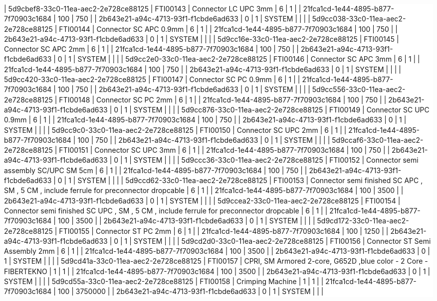 | 5d9cbef8-33c0-11ea-aec2-2e728ce88125 | FTI00143        | Connector LC UPC 3mm                                                                          | 6           | 1      |       | 21fca1cd-1e44-4895-b877-7f70903c1684 | 100       | 750        |            | 2b643e21-a94c-4713-93f1-f1cbde6ad633 | 0              | 1       | SYSTEM     |            |  |
| 5d9cc038-33c0-11ea-aec2-2e728ce88125 | FTI00144        | Connector SC APC 0.9mm                                                                        | 6           | 1      |       | 21fca1cd-1e44-4895-b877-7f70903c1684 | 100       | 750        |            | 2b643e21-a94c-4713-93f1-f1cbde6ad633 | 0              | 1       | SYSTEM     |            |  |
| 5d9cc16e-33c0-11ea-aec2-2e728ce88125 | FTI00145        | Connector SC APC 2mm                                                                          | 6           | 1      |       | 21fca1cd-1e44-4895-b877-7f70903c1684 | 100       | 750        |            | 2b643e21-a94c-4713-93f1-f1cbde6ad633 | 0              | 1       | SYSTEM     |            |  |
| 5d9cc2e0-33c0-11ea-aec2-2e728ce88125 | FTI00146        | Connector SC APC 3mm                                                                          | 6           | 1      |       | 21fca1cd-1e44-4895-b877-7f70903c1684 | 100       | 750        |            | 2b643e21-a94c-4713-93f1-f1cbde6ad633 | 0              | 1       | SYSTEM     |            |  |
| 5d9cc420-33c0-11ea-aec2-2e728ce88125 | FTI00147        | Connector SC PC 0.9mm                                                                         | 6           | 1      |       | 21fca1cd-1e44-4895-b877-7f70903c1684 | 100       | 750        |            | 2b643e21-a94c-4713-93f1-f1cbde6ad633 | 0              | 1       | SYSTEM     |            |  |
| 5d9cc556-33c0-11ea-aec2-2e728ce88125 | FTI00148        | Connector SC PC 2mm                                                                           | 6           | 1      |       | 21fca1cd-1e44-4895-b877-7f70903c1684 | 100       | 750        |            | 2b643e21-a94c-4713-93f1-f1cbde6ad633 | 0              | 1       | SYSTEM     |            |  |
| 5d9cc876-33c0-11ea-aec2-2e728ce88125 | FTI00149        | Connector SC UPC 0.9mm                                                                        | 6           | 1      |       | 21fca1cd-1e44-4895-b877-7f70903c1684 | 100       | 750        |            | 2b643e21-a94c-4713-93f1-f1cbde6ad633 | 0              | 1       | SYSTEM     |            |  |
| 5d9cc9c0-33c0-11ea-aec2-2e728ce88125 | FTI00150        | Connector SC UPC 2mm                                                                          | 6           | 1      |       | 21fca1cd-1e44-4895-b877-7f70903c1684 | 100       | 750        |            | 2b643e21-a94c-4713-93f1-f1cbde6ad633 | 0              | 1       | SYSTEM     |            |  |
| 5d9ccaf6-33c0-11ea-aec2-2e728ce88125 | FTI00151        | Connector SC UPC 3mm                                                                          | 6           | 1      |       | 21fca1cd-1e44-4895-b877-7f70903c1684 | 100       | 750        |            | 2b643e21-a94c-4713-93f1-f1cbde6ad633 | 0              | 1       | SYSTEM     |            |  |
| 5d9ccc36-33c0-11ea-aec2-2e728ce88125 | FTI00152        | Connector semi assembly SC/UPC SM 5cm                                                         | 6           | 1      |       | 21fca1cd-1e44-4895-b877-7f70903c1684 | 100       | 750        |            | 2b643e21-a94c-4713-93f1-f1cbde6ad633 | 0              | 1       | SYSTEM     |            |  |
| 5d9ccd62-33c0-11ea-aec2-2e728ce88125 | FTI00153        | Connector semi finished SC APC , SM , 5 CM , include ferrule for preconnector dropcable       | 6           | 1      |       | 21fca1cd-1e44-4895-b877-7f70903c1684 | 100       | 3500       |            | 2b643e21-a94c-4713-93f1-f1cbde6ad633 | 0              | 1       | SYSTEM     |            |  |
| 5d9ccea2-33c0-11ea-aec2-2e728ce88125 | FTI00154        | Connector semi finished SC UPC , SM , 5 CM , include ferrule for preconnector dropcable       | 6           | 1      |       | 21fca1cd-1e44-4895-b877-7f70903c1684 | 100       | 3500       |            | 2b643e21-a94c-4713-93f1-f1cbde6ad633 | 0              | 1       | SYSTEM     |            |  |
| 5d9cd172-33c0-11ea-aec2-2e728ce88125 | FTI00155        | Connector ST PC 2mm                                                                           | 6           | 1      |       | 21fca1cd-1e44-4895-b877-7f70903c1684 | 100       | 1250       |            | 2b643e21-a94c-4713-93f1-f1cbde6ad633 | 0              | 1       | SYSTEM     |            |  |
| 5d9cd2d0-33c0-11ea-aec2-2e728ce88125 | FTI00156        | Connector ST Semi Assembly 2mm                                                                | 6           | 1      |       | 21fca1cd-1e44-4895-b877-7f70903c1684 | 100       | 3500       |            | 2b643e21-a94c-4713-93f1-f1cbde6ad633 | 0              | 1       | SYSTEM     |            |  |
| 5d9cd41a-33c0-11ea-aec2-2e728ce88125 | FTI00157        | CPRI, SM Armored 2-core, G652D ,blue color - 2 Core - FIBERTEKNO                              | 1           | 1      |       | 21fca1cd-1e44-4895-b877-7f70903c1684 | 100       | 3500       |            | 2b643e21-a94c-4713-93f1-f1cbde6ad633 | 0              | 1       | SYSTEM     |            |  |
| 5d9cd55a-33c0-11ea-aec2-2e728ce88125 | FTI00158        | Crimping Machine                                                                              | 1           | 1      |       | 21fca1cd-1e44-4895-b877-7f70903c1684 | 100       | 3750000    |            | 2b643e21-a94c-4713-93f1-f1cbde6ad633 | 0              | 1       | SYSTEM     |            |  |